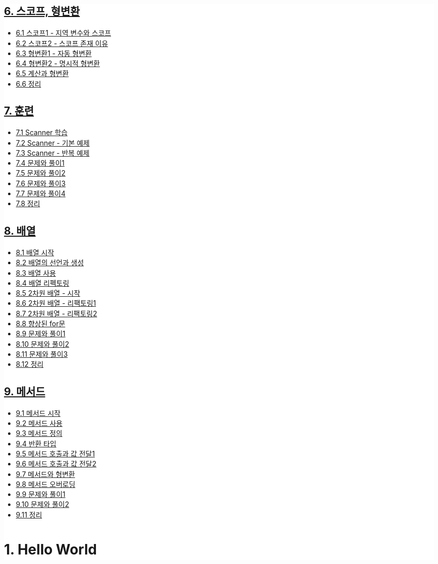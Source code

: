 ## [6. 스코프, 형변환](#6-스코프-형변환)

- [6.1 스코프1 - 지역 변수와 스코프](#61-스코프1---지역-변수와-스코프)
- [6.2 스코프2 - 스코프 존재 이유](#62-스코프2---스코프-존재-이유)
- [6.3 형변환1 - 자동 형변환](#63-형변환1---자동-형변환)
- [6.4 형변환2 - 명시적 형변환](#64-형변환2---명시적-형변환)
- [6.5 계산과 형변환](#65-계산과-형변환)
- [6.6 정리](#66-정리)

## [7. 훈련](#7-훈련)

- [7.1 Scanner 학습](#71-scanner-학습)
- [7.2 Scanner - 기본 예제](#72-scanner---기본-예제)
- [7.3 Scanner - 반복 예제](#73-scanner---반복-예제)
- [7.4 문제와 풀이1](#74-문제와-풀이1)
- [7.5 문제와 풀이2](#75-문제와-풀이2)
- [7.6 문제와 풀이3](#76-문제와-풀이3)
- [7.7 문제와 풀이4](#77-문제와-풀이4)
- [7.8 정리](#78-정리)

## [8. 배열](#8-배열)

- [8.1 배열 시작](#81-배열-시작)
- [8.2 배열의 선언과 생성](#82-배열의-선언과-생성)
- [8.3 배열 사용](#83-배열-사용)
- [8.4 배열 리펙토링](#84-배열-리펙토링)
- [8.5 2차원 배열 - 시작](#85-2차원-배열---시작)
- [8.6 2차원 배열 - 리팩토링1](#86-2차원-배열---리팩토링1)
- [8.7 2차원 배열 - 리팩토링2](#87-2차원-배열---리팩토링2)
- [8.8 향상된 for문](#88-향상된-for문)
- [8.9 문제와 풀이1](#89-문제와-풀이1)
- [8.10 문제와 풀이2](#810-문제와-풀이2)
- [8.11 문제와 풀이3](#811-문제와-풀이3)
- [8.12 정리](#812-정리)

## [9. 메서드](#9-메서드)

- [9.1 메서드 시작](#91-메서드-시작)
- [9.2 메서드 사용](#92-메서드-사용)
- [9.3 메서드 정의](#93-메서드-정의)
- [9.4 반환 타입](#94-반환-타입)
- [9.5 메서드 호출과 값 전달1](#95-메서드-호출과-값-전달1)
- [9.6 메서드 호출과 값 전달2](#96-메서드-호출과-값-전달2)
- [9.7 메서드와 형변환](#97-메서드와-형변환)
- [9.8 메서드 오버로딩](#98-메서드-오버로딩)
- [9.9 문제와 풀이1](#99-문제와-풀이1)
- [9.10 문제와 풀이2](#910-문제와-풀이2)
- [9.11 정리](#911-정리)

# 1. Hello World
